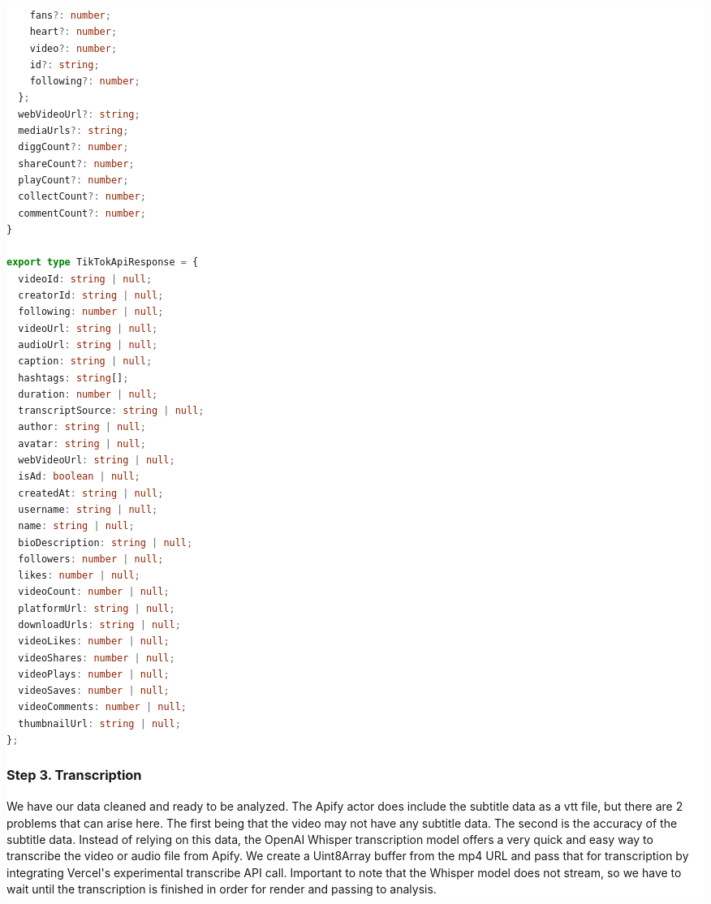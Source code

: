 ```ts
    fans?: number;
    heart?: number;
    video?: number;
    id?: string;
    following?: number;
  };
  webVideoUrl?: string;
  mediaUrls?: string;
  diggCount?: number;
  shareCount?: number;
  playCount?: number;
  collectCount?: number;
  commentCount?: number;
}

export type TikTokApiResponse = {
  videoId: string | null;
  creatorId: string | null;
  following: number | null;
  videoUrl: string | null;
  audioUrl: string | null;
  caption: string | null;
  hashtags: string[];
  duration: number | null;
  transcriptSource: string | null;
  author: string | null;
  avatar: string | null;
  webVideoUrl: string | null;
  isAd: boolean | null;
  createdAt: string | null;
  username: string | null;
  name: string | null;
  bioDescription: string | null;
  followers: number | null;
  likes: number | null;
  videoCount: number | null;
  platformUrl: string | null;
  downloadUrls: string | null;
  videoLikes: number | null;
  videoShares: number | null;
  videoPlays: number | null;
  videoSaves: number | null;
  videoComments: number | null;
  thumbnailUrl: string | null;
};
```

### Step 3. Transcription

We have our data cleaned and ready to be analyzed. The Apify actor does include the subtitle data as a vtt file, but there are 2 problems that can arise here. The first being that the video may not have any subtitle data. The second is the accuracy of the subtitle data. Instead of relying on this data, the OpenAI Whisper transcription model offers a very quick and easy way to transcribe the video or audio file from Apify. We create a Uint8Array buffer from the mp4 URL and pass that for transcription by integrating Vercel's experimental transcribe API call. Important to note that the Whisper model does not stream, so we have to wait until the transcription is finished in order for render and passing to analysis.
